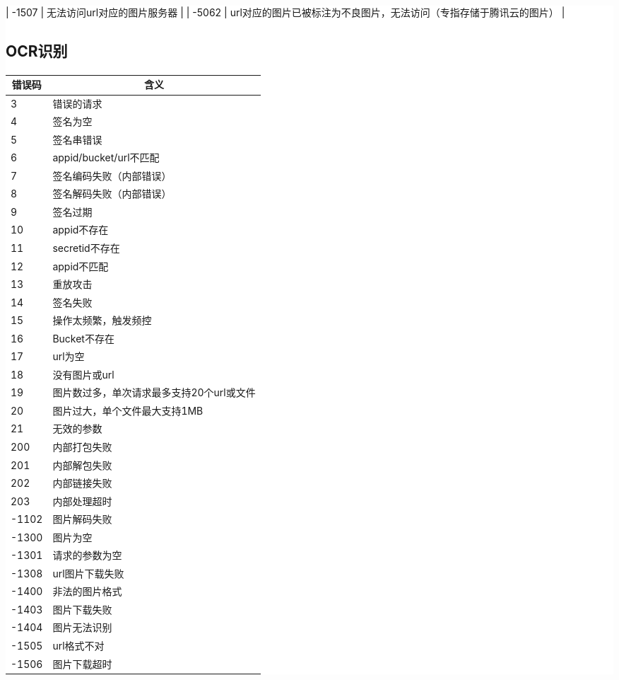 | -1507   | 无法访问url对应的图片服务器                     |
| -5062   | url对应的图片已被标注为不良图片，无法访问（专指存储于腾讯云的图片） |

## OCR识别

| **错误码** | **含义**                              |
| ------- | ----------------------------------- |
| 3       | 错误的请求                               |
| 4       | 签名为空                                |
| 5       | 签名串错误                               |
| 6       | appid/bucket/url不匹配                 |
| 7       | 签名编码失败（内部错误）                        |
| 8       | 签名解码失败（内部错误）                        |
| 9       | 签名过期                                |
| 10      | appid不存在                            |
| 11      | secretid不存在                         |
| 12      | appid不匹配                            |
| 13      | 重放攻击                                |
| 14      | 签名失败                                |
| 15      | 操作太频繁，触发频控                          |
| 16      | Bucket不存在                           |
| 17      | url为空                               |
| 18      | 没有图片或url                            |
| 19      | 图片数过多，单次请求最多支持20个url或文件             |
| 20      | 图片过大，单个文件最大支持1MB                    |
| 21      | 无效的参数                               |
| 200     | 内部打包失败                              |
| 201     | 内部解包失败                              |
| 202     | 内部链接失败                              |
| 203     | 内部处理超时                              |
| -1102   | 图片解码失败                              |
| -1300   | 图片为空                                |
| -1301   | 请求的参数为空                             |
| -1308   | url图片下载失败                           |
| -1400   | 非法的图片格式                             |
| -1403   | 图片下载失败                              |
| -1404   | 图片无法识别                              |
| -1505   | url格式不对                             |
| -1506   | 图片下载超时                              |
